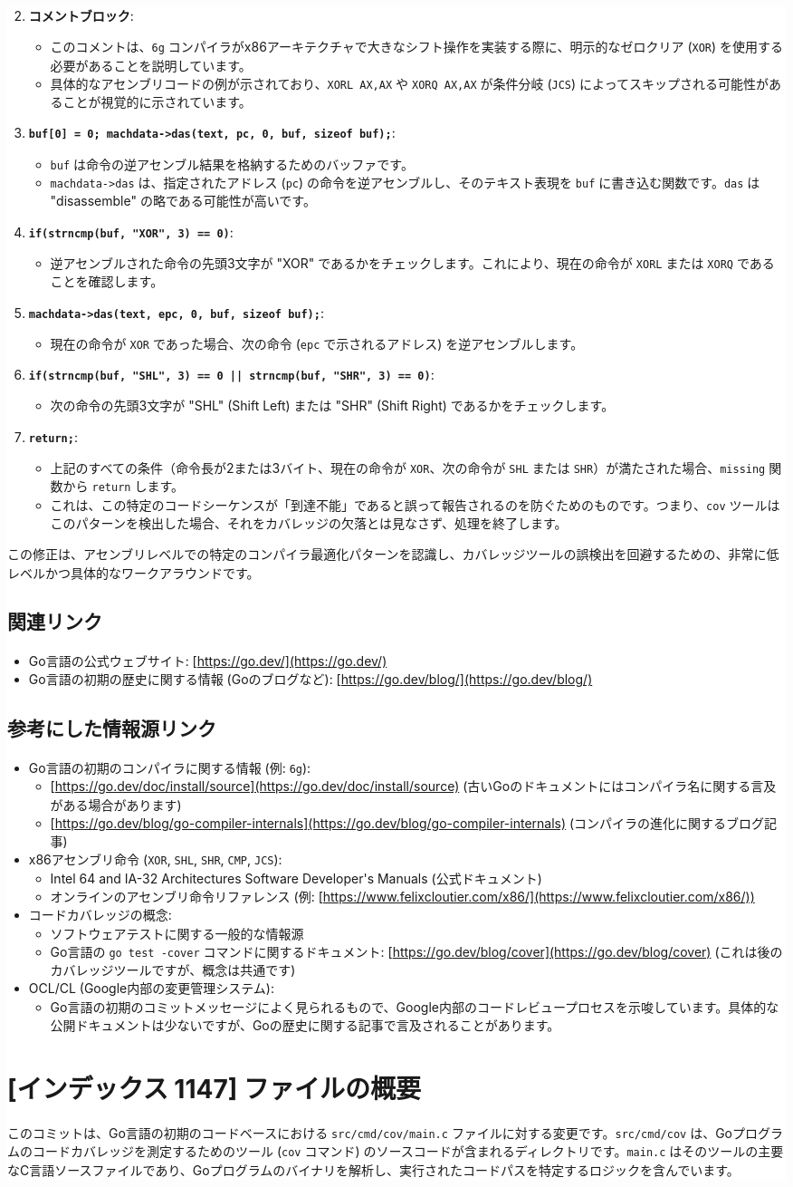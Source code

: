 2.  **コメントブロック**:
    *   このコメントは、`6g` コンパイラがx86アーキテクチャで大きなシフト操作を実装する際に、明示的なゼロクリア (`XOR`) を使用する必要があることを説明しています。
    *   具体的なアセンブリコードの例が示されており、`XORL AX,AX` や `XORQ AX,AX` が条件分岐 (`JCS`) によってスキップされる可能性があることが視覚的に示されています。

3.  **`buf[0] = 0; machdata->das(text, pc, 0, buf, sizeof buf);`**:
    *   `buf` は命令の逆アセンブル結果を格納するためのバッファです。
    *   `machdata->das` は、指定されたアドレス (`pc`) の命令を逆アセンブルし、そのテキスト表現を `buf` に書き込む関数です。`das` は "disassemble" の略である可能性が高いです。

4.  **`if(strncmp(buf, "XOR", 3) == 0)`**:
    *   逆アセンブルされた命令の先頭3文字が "XOR" であるかをチェックします。これにより、現在の命令が `XORL` または `XORQ` であることを確認します。

5.  **`machdata->das(text, epc, 0, buf, sizeof buf);`**:
    *   現在の命令が `XOR` であった場合、次の命令 (`epc` で示されるアドレス) を逆アセンブルします。

6.  **`if(strncmp(buf, "SHL", 3) == 0 || strncmp(buf, "SHR", 3) == 0)`**:
    *   次の命令の先頭3文字が "SHL" (Shift Left) または "SHR" (Shift Right) であるかをチェックします。

7.  **`return;`**:
    *   上記のすべての条件（命令長が2または3バイト、現在の命令が `XOR`、次の命令が `SHL` または `SHR`）が満たされた場合、`missing` 関数から `return` します。
    *   これは、この特定のコードシーケンスが「到達不能」であると誤って報告されるのを防ぐためのものです。つまり、`cov` ツールはこのパターンを検出した場合、それをカバレッジの欠落とは見なさず、処理を終了します。

この修正は、アセンブリレベルでの特定のコンパイラ最適化パターンを認識し、カバレッジツールの誤検出を回避するための、非常に低レベルかつ具体的なワークアラウンドです。

## 関連リンク

*   Go言語の公式ウェブサイト: [https://go.dev/](https://go.dev/)
*   Go言語の初期の歴史に関する情報 (Goのブログなど): [https://go.dev/blog/](https://go.dev/blog/)

## 参考にした情報源リンク

*   Go言語の初期のコンパイラに関する情報 (例: `6g`):
    *   [https://go.dev/doc/install/source](https://go.dev/doc/install/source) (古いGoのドキュメントにはコンパイラ名に関する言及がある場合があります)
    *   [https://go.dev/blog/go-compiler-internals](https://go.dev/blog/go-compiler-internals) (コンパイラの進化に関するブログ記事)
*   x86アセンブリ命令 (`XOR`, `SHL`, `SHR`, `CMP`, `JCS`):
    *   Intel 64 and IA-32 Architectures Software Developer's Manuals (公式ドキュメント)
    *   オンラインのアセンブリ命令リファレンス (例: [https://www.felixcloutier.com/x86/](https://www.felixcloutier.com/x86/))
*   コードカバレッジの概念:
    *   ソフトウェアテストに関する一般的な情報源
    *   Go言語の `go test -cover` コマンドに関するドキュメント: [https://go.dev/blog/cover](https://go.dev/blog/cover) (これは後のカバレッジツールですが、概念は共通です)
*   OCL/CL (Google内部の変更管理システム):
    *   Go言語の初期のコミットメッセージによく見られるもので、Google内部のコードレビュープロセスを示唆しています。具体的な公開ドキュメントは少ないですが、Goの歴史に関する記事で言及されることがあります。
# [インデックス 1147] ファイルの概要

このコミットは、Go言語の初期のコードベースにおける `src/cmd/cov/main.c` ファイルに対する変更です。`src/cmd/cov` は、Goプログラムのコードカバレッジを測定するためのツール (`cov` コマンド) のソースコードが含まれるディレクトリです。`main.c` はそのツールの主要なC言語ソースファイルであり、Goプログラムのバイナリを解析し、実行されたコードパスを特定するロジックを含んでいます。
